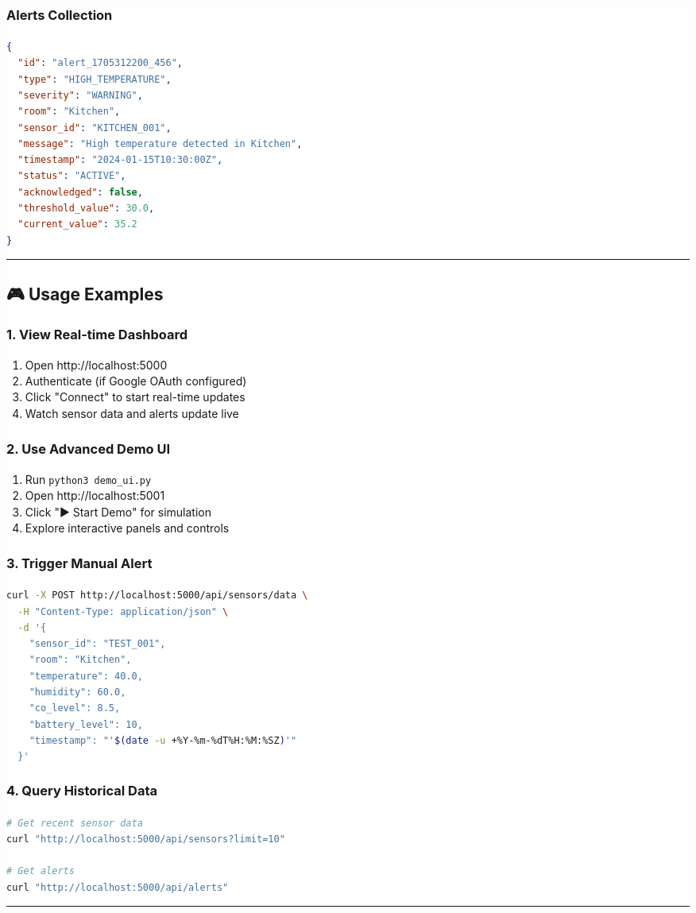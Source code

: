 ### **Alerts Collection**
```json
{
  "id": "alert_1705312200_456",
  "type": "HIGH_TEMPERATURE",
  "severity": "WARNING",
  "room": "Kitchen",
  "sensor_id": "KITCHEN_001",
  "message": "High temperature detected in Kitchen",
  "timestamp": "2024-01-15T10:30:00Z",
  "status": "ACTIVE",
  "acknowledged": false,
  "threshold_value": 30.0,
  "current_value": 35.2
}
```

---

## 🎮 Usage Examples

### **1. View Real-time Dashboard**
1. Open http://localhost:5000
2. Authenticate (if Google OAuth configured)
3. Click "Connect" to start real-time updates
4. Watch sensor data and alerts update live

### **2. Use Advanced Demo UI**
1. Run `python3 demo_ui.py`
2. Open http://localhost:5001
3. Click "▶️ Start Demo" for simulation
4. Explore interactive panels and controls

### **3. Trigger Manual Alert**
```bash
curl -X POST http://localhost:5000/api/sensors/data \
  -H "Content-Type: application/json" \
  -d '{
    "sensor_id": "TEST_001",
    "room": "Kitchen",
    "temperature": 40.0,
    "humidity": 60.0,
    "co_level": 8.5,
    "battery_level": 10,
    "timestamp": "'$(date -u +%Y-%m-%dT%H:%M:%SZ)'"
  }'
```

### **4. Query Historical Data**
```bash
# Get recent sensor data
curl "http://localhost:5000/api/sensors?limit=10"

# Get alerts
curl "http://localhost:5000/api/alerts"
```

---